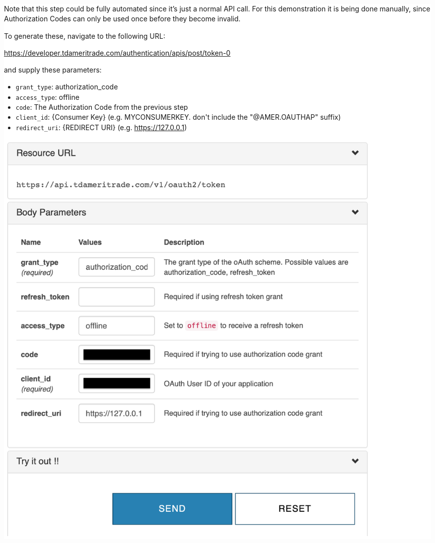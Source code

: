 Note that this step could be fully automated since it’s just a normal API call. For this demonstration it is being done manually, since Authorization Codes can only be used once before they become invalid.

To generate these, navigate to the following URL:

https://developer.tdameritrade.com/authentication/apis/post/token-0

and supply these parameters:

* ```grant_type```: authorization_code
* ```access_type```: offline
* ```code```: The Authorization Code from the previous step
* ```client_id```: {Consumer Key} (e.g. MYCONSUMERKEY. don't include the "@AMER.OAUTHAP" suffix)
* ```redirect_uri```: {REDIRECT URI} (e.g. https://127.0.0.1)


<img src="doc/access-refresh-token.png" width="750">
